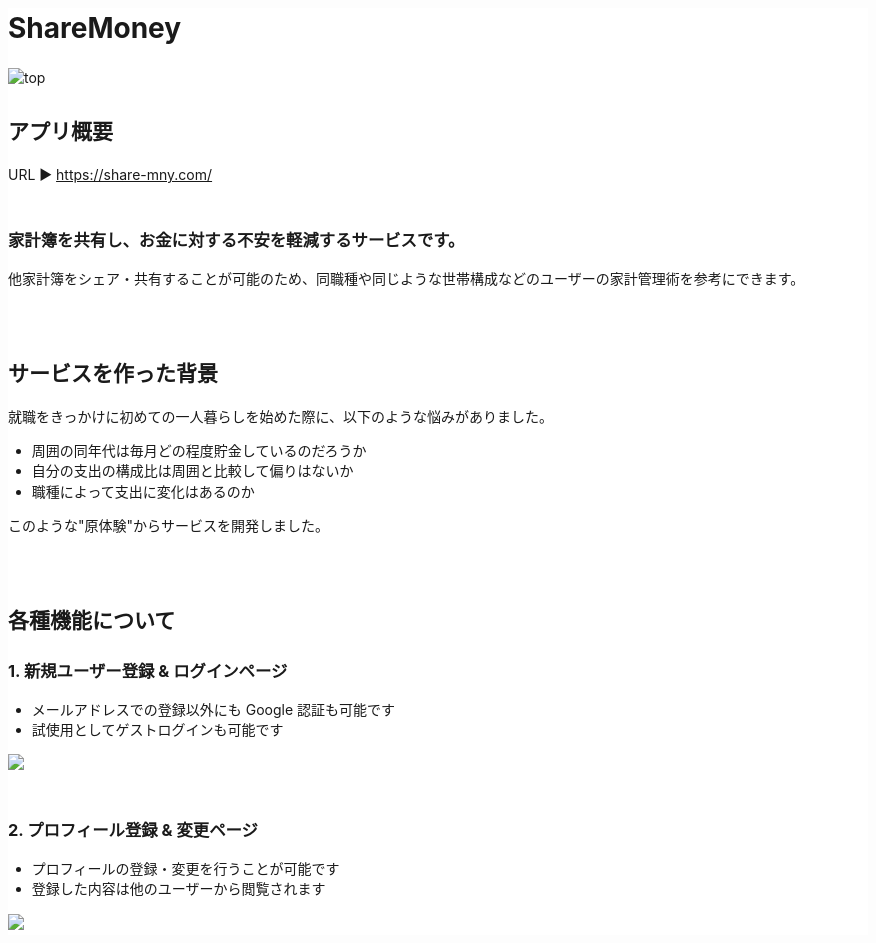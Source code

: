 # ShareMoney

![top](https://user-images.githubusercontent.com/87213148/191237048-291c6372-b7c5-45f2-823a-d7a6a7feb1f8.png)
<br>

## アプリ概要

URL ▶ <a href="https://share-mny.com/" target="_blank" rel="noopener noreferrer">https://share-mny.com/</a>
<br>
<br>

### 家計簿を共有し、お金に対する不安を軽減するサービスです。

他家計簿をシェア・共有することが可能のため、同職種や同じような世帯構成などのユーザーの家計管理術を参考にできます。
<br>
<br>
<br>

## サービスを作った背景

就職をきっかけに初めての一人暮らしを始めた際に、以下のような悩みがありました。

- 周囲の同年代は毎月どの程度貯金しているのだろうか
- 自分の支出の構成比は周囲と比較して偏りはないか
- 職種によって支出に変化はあるのか

このような"原体験"からサービスを開発しました。
<br>
<br>
<br>

## 各種機能について

### 1. 新規ユーザー登録 & ログインページ

- メールアドレスでの登録以外にも Google 認証も可能です
- 試使用としてゲストログインも可能です

<img src="https://user-images.githubusercontent.com/87213148/191641911-df2d817e-3695-4f6b-a441-3facae314483.png" width="600px">

<br>
<br>

### 2. プロフィール登録 & 変更ページ

- プロフィールの登録・変更を行うことが可能です
- 登録した内容は他のユーザーから閲覧されます

<img src="https://user-images.githubusercontent.com/87213148/191242802-0caf547e-b775-4b14-9490-8bc28e6a303b.png" width="600px">

